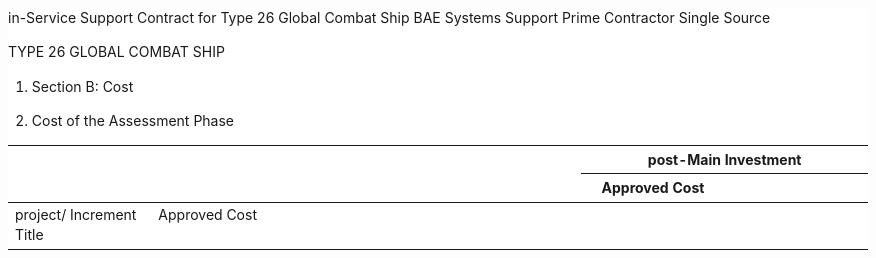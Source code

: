<tr>
<td>in-Service Support Contract for Type 26 Global Combat Ship</Td>
<td>
BAE Systems
</Td>
<td>
Support
</Td>
<td>
Prime Contractor
</Td>
<td>
Single Source
</Td>
</Tr>
</Tbody>
</Table>

TYPE 26 GLOBAL COMBAT SHIP

1.  Section B: Cost

1.  Cost of the Assessment Phase

<table>
<colgroup>
<col Style="Width: 16%" />
<col Style="Width: 16%" />
<col Style="Width: 16%" />
<col Style="Width: 16%" />
<col Style="Width: 16%" />
<col Style="Width: 16%" />
</Colgroup>
<thead>
<tr>
<th Rowspan="2"></Th>
<th Rowspan="2"></Th>
<th Rowspan="2"></Th>
<th Rowspan="2"></Th>
<th Colspan="2">post-Main Investment</Th>
</Tr>
<tr>
<th>
Approved Cost
</Th>
<th></Th>
</Tr>
</Thead>
<tbody>
<tr>
<td>project/
Increment Title</Td>
<td>
Approved Cost
